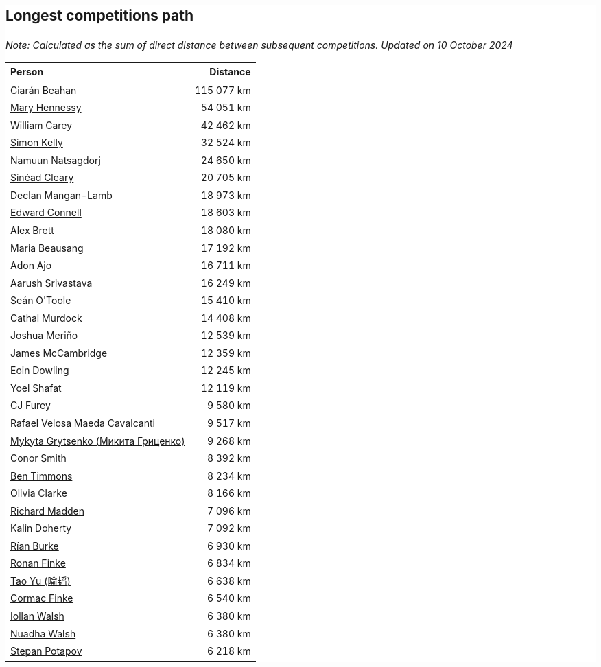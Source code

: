 ## Longest competitions path

*Note: Calculated as the sum of direct distance between subsequent competitions.*
*Updated on 10 October 2024*

| Person | Distance |
| :--- | ---: |
| [Ciarán Beahan](https://www.worldcubeassociation.org/persons/2012BEAH01) | 115 077 km |
| [Mary Hennessy](https://www.worldcubeassociation.org/persons/2015HENN02) | 54 051 km |
| [William Carey](https://www.worldcubeassociation.org/persons/2019CARE02) | 42 462 km |
| [Simon Kelly](https://www.worldcubeassociation.org/persons/2017KELL08) | 32 524 km |
| [Namuun Natsagdorj](https://www.worldcubeassociation.org/persons/2019NATS02) | 24 650 km |
| [Sinéad Cleary](https://www.worldcubeassociation.org/persons/2019CLEA04) | 20 705 km |
| [Declan Mangan-Lamb](https://www.worldcubeassociation.org/persons/2023MANG02) | 18 973 km |
| [Edward Connell](https://www.worldcubeassociation.org/persons/2018CONN04) | 18 603 km |
| [Alex Brett](https://www.worldcubeassociation.org/persons/2023BRET04) | 18 080 km |
| [Maria Beausang](https://www.worldcubeassociation.org/persons/2016BEAU03) | 17 192 km |
| [Adon Ajo](https://www.worldcubeassociation.org/persons/2023AJOA01) | 16 711 km |
| [Aarush Srivastava](https://www.worldcubeassociation.org/persons/2021SRIV01) | 16 249 km |
| [Seán O'Toole](https://www.worldcubeassociation.org/persons/2017OTOO03) | 15 410 km |
| [Cathal Murdock](https://www.worldcubeassociation.org/persons/2022MURD01) | 14 408 km |
| [Joshua Meriño](https://www.worldcubeassociation.org/persons/2014MERI01) | 12 539 km |
| [James McCambridge](https://www.worldcubeassociation.org/persons/2019MCCA09) | 12 359 km |
| [Eoin Dowling](https://www.worldcubeassociation.org/persons/2017DOWL01) | 12 245 km |
| [Yoel Shafat](https://www.worldcubeassociation.org/persons/2022SHAF01) | 12 119 km |
| [CJ Furey](https://www.worldcubeassociation.org/persons/2022FURE01) | 9 580 km |
| [Rafael Velosa Maeda Cavalcanti](https://www.worldcubeassociation.org/persons/2023CAVA03) | 9 517 km |
| [Mykyta Grytsenko (Микита Гриценко)](https://www.worldcubeassociation.org/persons/2018GRYT01) | 9 268 km |
| [Conor Smith](https://www.worldcubeassociation.org/persons/2018SMIT37) | 8 392 km |
| [Ben Timmons](https://www.worldcubeassociation.org/persons/2017TIMM01) | 8 234 km |
| [Olivia Clarke](https://www.worldcubeassociation.org/persons/2018CLAR01) | 8 166 km |
| [Richard Madden](https://www.worldcubeassociation.org/persons/2017MADD04) | 7 096 km |
| [Kalin Doherty](https://www.worldcubeassociation.org/persons/2021DOHE02) | 7 092 km |
| [Rían Burke](https://www.worldcubeassociation.org/persons/2019BURK05) | 6 930 km |
| [Ronan Finke](https://www.worldcubeassociation.org/persons/2021FINK02) | 6 834 km |
| [Tao Yu (喻韬)](https://www.worldcubeassociation.org/persons/2012YUTA01) | 6 638 km |
| [Cormac Finke](https://www.worldcubeassociation.org/persons/2021FINK01) | 6 540 km |
| [Iollan Walsh](https://www.worldcubeassociation.org/persons/2021WALS03) | 6 380 km |
| [Nuadha Walsh](https://www.worldcubeassociation.org/persons/2021WALS04) | 6 380 km |
| [Stepan Potapov](https://www.worldcubeassociation.org/persons/2017POTA04) | 6 218 km |